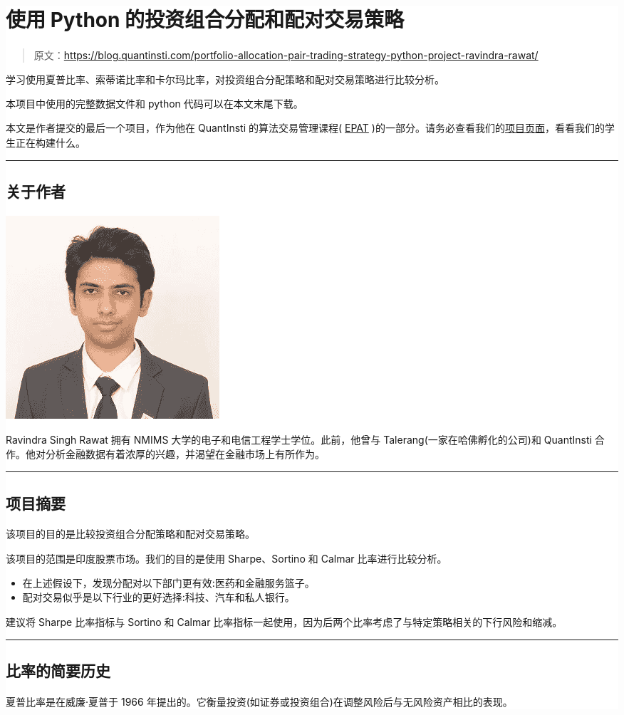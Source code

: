 # 使用 Python 的投资组合分配和配对交易策略

> 原文：<https://blog.quantinsti.com/portfolio-allocation-pair-trading-strategy-python-project-ravindra-rawat/>

学习使用夏普比率、索蒂诺比率和卡尔玛比率，对投资组合分配策略和配对交易策略进行比较分析。

本项目中使用的完整数据文件和 python 代码可以在本文末尾下载。

本文是作者提交的最后一个项目，作为他在 QuantInsti 的算法交易管理课程( [EPAT](https://www.quantinsti.com/epat) )的一部分。请务必查看我们的[项目页面](https://www.quantinsti.com/category/project-work-epat/)，看看我们的学生正在构建什么。

* * *

## 关于作者

![ravindra sign rawat](img/2b10abb168a4fc2a1f9a95ddedfd6ea8.png)

Ravindra Singh Rawat 拥有 NMIMS 大学的电子和电信工程学士学位。此前，他曾与 Talerang(一家在哈佛孵化的公司)和 QuantInsti 合作。他对分析金融数据有着浓厚的兴趣，并渴望在金融市场上有所作为。

* * *

## 项目摘要

该项目的目的是比较投资组合分配策略和配对交易策略。

该项目的范围是印度股票市场。我们的目的是使用 Sharpe、Sortino 和 Calmar 比率进行比较分析。

*   在上述假设下，发现分配对以下部门更有效:医药和金融服务篮子。
*   配对交易似乎是以下行业的更好选择:科技、汽车和私人银行。

建议将 Sharpe 比率指标与 Sortino 和 Calmar 比率指标一起使用，因为后两个比率考虑了与特定策略相关的下行风险和缩减。

* * *

## 比率的简要历史

夏普比率是在威廉·夏普于 1966 年提出的。它衡量投资(如证券或投资组合)在调整风险后与无风险资产相比的表现。
